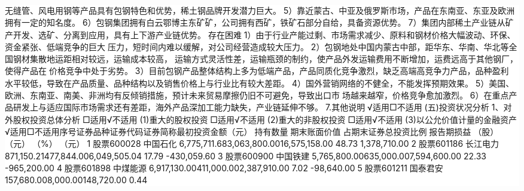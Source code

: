 无缝管、风电用钢等产品具有包钢特色和优势，稀土钢品牌开发潜力巨大。
5）靠近蒙古、中亚及俄罗斯市场，产品在东南亚、东亚及欧洲拥有一定的知名度。
6）包钢集团拥有白云鄂博主东矿矿，公司拥有西矿，铁矿石部分自给，具备资源优势。
7）集团内部稀土产业链从矿产开发、选矿、分离到应用，具有上下游产业链优势。
存在困难
1）由于行业产能过剩、市场需求减少、原料和钢材价格大幅波动、环保、资金紧张、低端竞争的巨大
压力，短时间内难以缓解，对公司经营造成较大压力。
2）包钢地处中国内蒙古中部，距华东、华南、华北等全国钢材集散地运距相对较远，运输成本较高，
运输方式灵活性差，运输瓶颈的制约，使产品外发运输费用不断增加，运费远高于其他钢厂，使得产品在
价格竞争中处于劣势。
3）目前包钢产品整体结构上多为低端产品，产品同质化竞争激烈，缺乏高端高竞争力产品，品种盈利
水平较低，导致在产品质量、品种结构以及销售价格上与行业比有较大差距。
4）国外营销网络的不健全，不能发挥预期效果。
5）美国、欧洲、东南亚、南美、非洲均有反倾销措施，预计未来贸易摩擦仍旧不可避免，导致出口市
场越来越窄，价格竞争愈加激烈。
6）在重点产品研发上与适应国际市场需求还有差距，海外产品深加工能力缺失，产业链延伸不够。
7.其他说明
√适用□不适用
(五)投资状况分析
1、对外股权投资总体分析
□适用√不适用
(1)重大的股权投资
□适用√不适用
(2)重大的非股权投资
□适用√不适用
(3)以公允价值计量的金融资产
√适用□不适用序号证券品种证券代码证券简称最初投资金额（元）
持有数量
期末账面价值
占期末证券总投资比例
报告期损益
（股）
（元）
（%）
（元）
1
股票600028
中国石化
6,775,711.683,063,800.0016,575,158.00
48.73
1,378,710.00
2
股票601186
长江电力
871,150.21477,844.006,049,505.04
17.79
-430,059.60
3
股票600900
中国铁建
5,765,800.00635,000.007,594,600.00
22.33
-965,200.00
4
股票601898
中煤能源
6,917,130.00411,000.002,387,910.00
7.02
-98,640.00
5
股票601211
国泰君安
157,680.008,000.00148,720.00
0.44